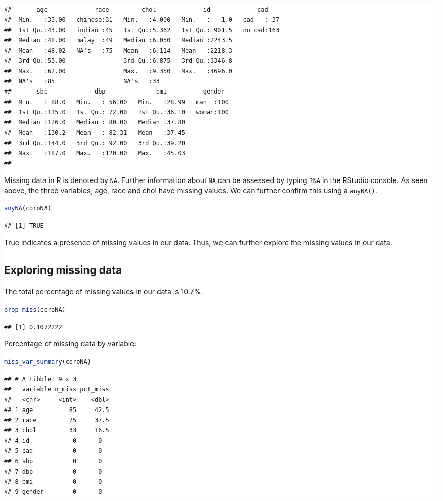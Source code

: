 ```
##       age             race         chol             id             cad     
##  Min.   :33.00   chinese:31   Min.   :4.000   Min.   :   1.0   cad   : 37  
##  1st Qu.:43.00   indian :45   1st Qu.:5.362   1st Qu.: 901.5   no cad:163  
##  Median :48.00   malay  :49   Median :6.050   Median :2243.5               
##  Mean   :48.02   NA's   :75   Mean   :6.114   Mean   :2218.3               
##  3rd Qu.:53.00                3rd Qu.:6.875   3rd Qu.:3346.8               
##  Max.   :62.00                Max.   :9.350   Max.   :4696.0               
##  NA's   :85                   NA's   :33                                   
##       sbp             dbp              bmi          gender   
##  Min.   : 88.0   Min.   : 56.00   Min.   :28.99   man  :100  
##  1st Qu.:115.0   1st Qu.: 72.00   1st Qu.:36.10   woman:100  
##  Median :126.0   Median : 80.00   Median :37.80              
##  Mean   :130.2   Mean   : 82.31   Mean   :37.45              
##  3rd Qu.:144.0   3rd Qu.: 92.00   3rd Qu.:39.20              
##  Max.   :187.0   Max.   :120.00   Max.   :45.03              
## 
```

Missing data in R is denoted by `NA`. Further information about `NA` can be assessed by typing `?NA` in the RStudio console. As seen above, the three variables; age, race and chol have missing values. We can further confirm this using a `anyNA()`.


```r
anyNA(coroNA)
```

```
## [1] TRUE
```

True indicates a presence of missing values in our data. Thus, we can further explore the missing values in our data.

## Exploring missing data

The total percentage of missing values in our data is 10.7%. 


```r
prop_miss(coroNA)
```

```
## [1] 0.1072222
```

Percentage of missing data by variable:


```r
miss_var_summary(coroNA)
```

```
## # A tibble: 9 x 3
##   variable n_miss pct_miss
##   <chr>     <int>    <dbl>
## 1 age          85     42.5
## 2 race         75     37.5
## 3 chol         33     16.5
## 4 id            0      0  
## 5 cad           0      0  
## 6 sbp           0      0  
## 7 dbp           0      0  
## 8 bmi           0      0  
## 9 gender        0      0
```
